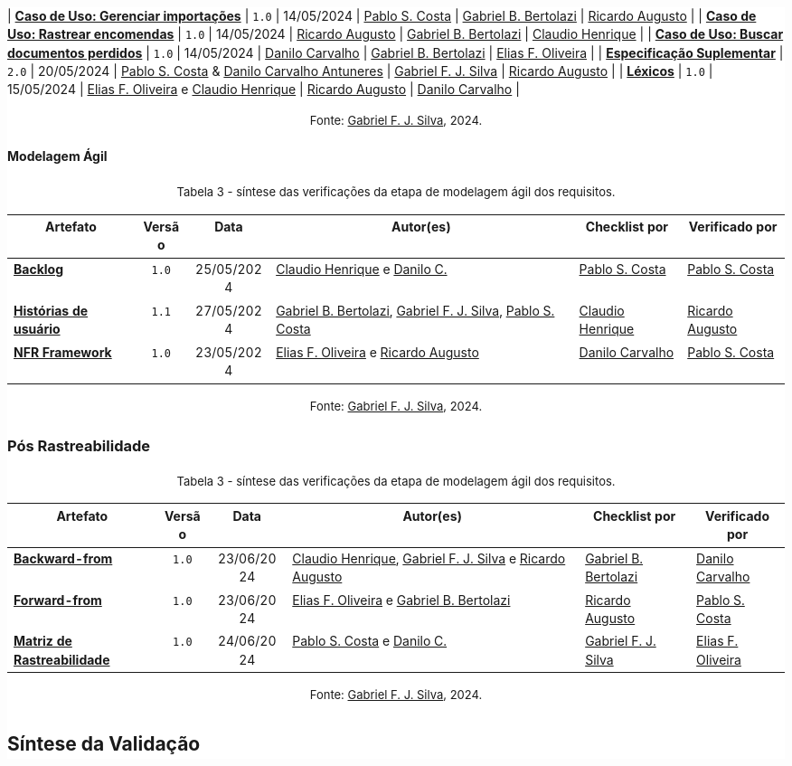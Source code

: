 | [**Caso de Uso: Gerenciar importações**](https://mmclovin.github.io/2024.1-App_Correios/verificacao/grupo/modelagem/casos_de_uso/Minhas_importacoes/) | `1.0` | 14/05/2024 | [Pablo S. Costa](https://github.com/pabloheika) | [Gabriel B. Bertolazi](https://github.com/Bertolazi) | [Ricardo Augusto](https://www.github.com/avmricardo) |
| [**Caso de Uso: Rastrear encomendas**](https://mmclovin.github.io/2024.1-App_Correios/verificacao/grupo/modelagem/casos_de_uso/Rastrear_encomendas/) | `1.0` | 14/05/2024 | [Ricardo Augusto](https://www.github.com/avmricardo) | [Gabriel B. Bertolazi](https://github.com/Bertolazi) | [Claudio Henrique](https://github.com/claudiohsc) |
| [**Caso de Uso: Buscar documentos perdidos**](https://mmclovin.github.io/2024.1-App_Correios/verificacao/grupo/modelagem/casos_de_uso/Busca_por_documentos/) | `1.0` | 14/05/2024 | [Danilo Carvalho](https://github.com/Danilo-Carvalho-Antunes) | [Gabriel B. Bertolazi](https://github.com/Bertolazi) | [Elias F. Oliveira](https://github.com/EliasOliver21) |
| [**Especificação Suplementar**](https://mmclovin.github.io/2024.1-App_Correios/verificacao/grupo/modelagem/especificacao_suplementar/) | `2.0` | 20/05/2024 | [Pablo S. Costa](https://github.com/pabloheika) & [Danilo Carvalho Antuneres](https://github.com/Danilo-Carvalho-Antunes) | [Gabriel F. J. Silva](https://github.com/MMcLovin) | [Ricardo Augusto](https://www.github.com/avmricardo) |
| [**Léxicos**](https://mmclovin.github.io/2024.1-App_Correios/verificacao/grupo/modelagem/lexicos/) | `1.0` | 15/05/2024 | [Elias F. Oliveira](https://github.com/EliasOliver21) e [Claudio Henrique](https://github.com/claudiohsc) | [Ricardo Augusto](https://www.github.com/avmricardo) | [Danilo Carvalho](https://github.com/Danilo-Carvalho-Antunes) |

</center>

<font size="2"><p style="text-align: center">Fonte: [Gabriel F. J. Silva](https://github.com/MMcLovin), 2024.</p></font>

#### Modelagem Ágil

<font size="2"><p style="text-align: center">Tabela 3 - síntese das verificações da etapa de modelagem ágil dos requisitos.</p></font>

<center markdown="1">

| Artefato | Versão | Data | Autor(es) | Checklist por | Verificado por |
| -------- | :----: | :--: | --------- | ------------- | -------------- |
| [**Backlog**](https://mmclovin.github.io/2024.1-App_Correios/verificacao/grupo/modelagem/agil/backlog/) | `1.0` | 25/05/2024 | [Claudio Henrique](https://github.com/claudiohsc) e [Danilo C.](https://github.com/Danilo-Carvalho-Antunes) | [Pablo S. Costa](https://github.com/pabloheika) | [Pablo S. Costa](https://github.com/pabloheika) |
| [**Histórias de usuário**](https://mmclovin.github.io/2024.1-App_Correios/verificacao/grupo/modelagem/agil/historias_de_usuario/) | `1.1` | 27/05/2024 | [Gabriel B. Bertolazi](https://github.com/Bertolazi), [Gabriel F. J. Silva](https://github.com/MMcLovin), [Pablo S. Costa](https://github.com/pabloheika) | [Claudio Henrique](https://github.com/claudiohsc) | [Ricardo Augusto](https://www.github.com/avmricardo) |
| [**NFR Framework**](https://mmclovin.github.io/2024.1-App_Correios/verificacao/grupo/modelagem/agil/nfr/) | `1.0` | 23/05/2024 | [Elias F. Oliveira](https://github.com/EliasOliver21) e [Ricardo Augusto](https://www.github.com/avmricardo) | [Danilo Carvalho](https://github.com/Danilo-Carvalho-Antunes) | [Pablo S. Costa](https://github.com/pabloheika) |

</center>

<font size="2"><p style="text-align: center">Fonte: [Gabriel F. J. Silva](https://github.com/MMcLovin), 2024.</p></font>

### Pós Rastreabilidade

<font size="2"><p style="text-align: center">Tabela 3 - síntese das verificações da etapa de modelagem ágil dos requisitos.</p></font>

<center markdown="1">

| Artefato | Versão | Data | Autor(es) | Checklist por | Verificado por |
| -------- | :----: | :--: | --------- | ------------- | -------------- |
| [**Backward-from**](https://mmclovin.github.io/2024.1-App_Correios/verificacao/grupo/pos-rastreabilidade/backward-from/) | `1.0` | 23/06/2024 | [Claudio Henrique](https://github.com/claudiohsc), [Gabriel F. J. Silva](https://github.com/MMcLovin) e [Ricardo Augusto](https://www.github.com/avmricardo) | [Gabriel B. Bertolazi](https://github.com/Bertolazi) | [Danilo Carvalho](https://github.com/Danilo-Carvalho-Antunes) |
| [**Forward-from**](https://mmclovin.github.io/2024.1-App_Correios/verificacao/grupo/pos-rastreabilidade/forward-from/) | `1.0` | 23/06/2024 | [Elias F. Oliveira](https://github.com/EliasOliver21) e [Gabriel B. Bertolazi](https://github.com/Bertolazi) | [Ricardo Augusto](https://www.github.com/avmricardo) | [Pablo S. Costa](https://github.com/pabloheika) |
| [**Matriz de Rastreabilidade**](https://mmclovin.github.io/2024.1-App_Correios/verificacao/grupo/pos-rastreabilidade/matriz/) | `1.0` | 24/06/2024 | [Pablo S. Costa](https://github.com/pabloheika) e [Danilo C.](https://github.com/Danilo-Carvalho-Antunes) | [Gabriel F. J. Silva](https://github.com/MMcLovin) | [Elias F. Oliveira](https://github.com/EliasOliver21) |

</center>

<font size="2"><p style="text-align: center">Fonte: [Gabriel F. J. Silva](https://github.com/MMcLovin), 2024.</p></font>

## Síntese da Validação
